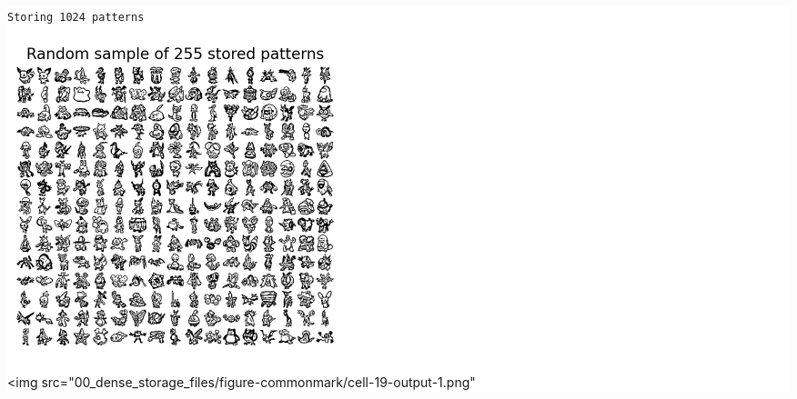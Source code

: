     Storing 1024 patterns

<img src="00_dense_storage_files/figure-commonmark/cell-17-output-2.png"
width="369" height="349" />

<img src="00_dense_storage_files/figure-commonmark/cell-19-output-1.png"